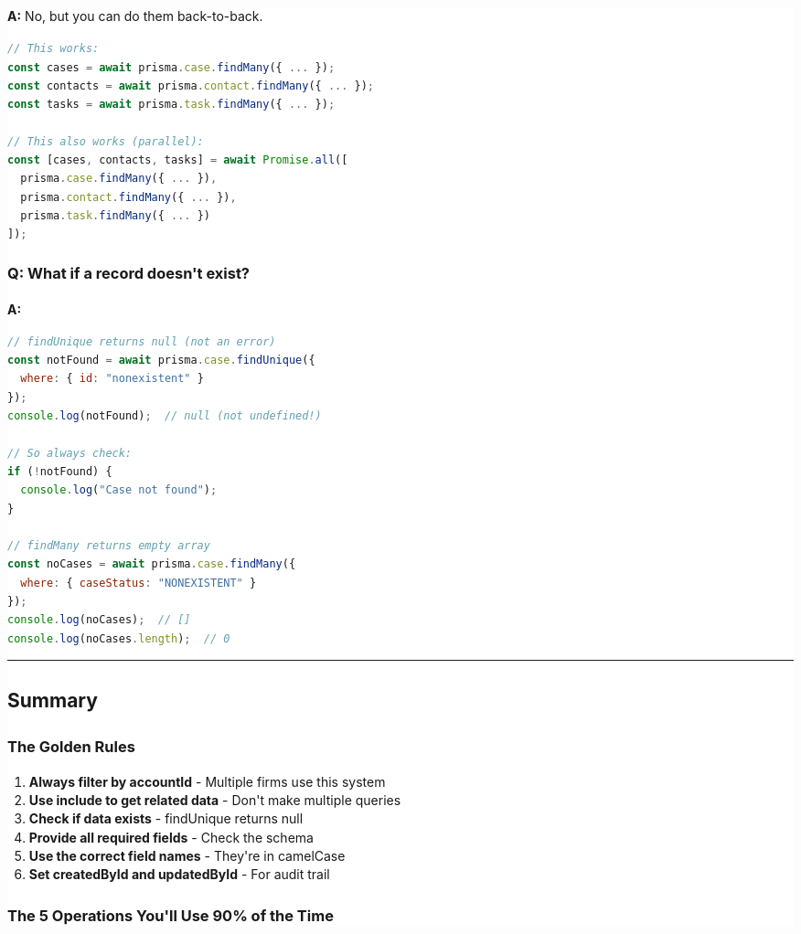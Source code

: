**A:** No, but you can do them back-to-back.

```javascript
// This works:
const cases = await prisma.case.findMany({ ... });
const contacts = await prisma.contact.findMany({ ... });
const tasks = await prisma.task.findMany({ ... });

// This also works (parallel):
const [cases, contacts, tasks] = await Promise.all([
  prisma.case.findMany({ ... }),
  prisma.contact.findMany({ ... }),
  prisma.task.findMany({ ... })
]);
```

### Q: What if a record doesn't exist?

**A:**
```javascript
// findUnique returns null (not an error)
const notFound = await prisma.case.findUnique({
  where: { id: "nonexistent" }
});
console.log(notFound);  // null (not undefined!)

// So always check:
if (!notFound) {
  console.log("Case not found");
}

// findMany returns empty array
const noCases = await prisma.case.findMany({
  where: { caseStatus: "NONEXISTENT" }
});
console.log(noCases);  // []
console.log(noCases.length);  // 0
```

---

## Summary

### The Golden Rules

1. **Always filter by accountId** - Multiple firms use this system
2. **Use include to get related data** - Don't make multiple queries
3. **Check if data exists** - findUnique returns null
4. **Provide all required fields** - Check the schema
5. **Use the correct field names** - They're in camelCase
6. **Set createdById and updatedById** - For audit trail

### The 5 Operations You'll Use 90% of the Time
